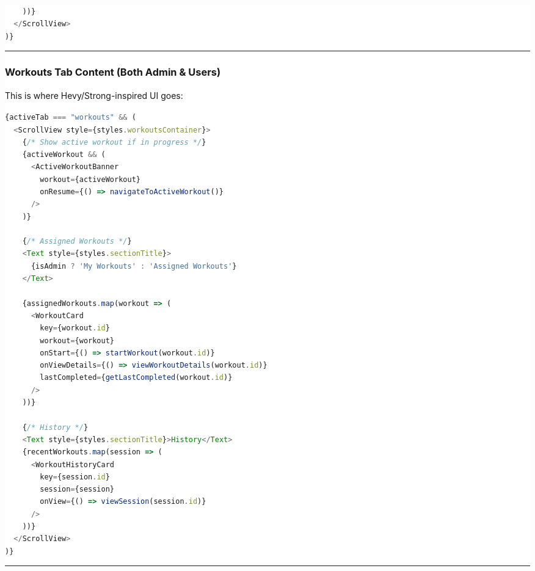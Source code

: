 ```typescript
    ))}
  </ScrollView>
)}
```

---

### Workouts Tab Content (Both Admin & Users)

This is where Hevy/Strong-inspired UI goes:

```typescript
{activeTab === "workouts" && (
  <ScrollView style={styles.workoutsContainer}>
    {/* Show active workout if in progress */}
    {activeWorkout && (
      <ActiveWorkoutBanner 
        workout={activeWorkout}
        onResume={() => navigateToActiveWorkout()}
      />
    )}

    {/* Assigned Workouts */}
    <Text style={styles.sectionTitle}>
      {isAdmin ? 'My Workouts' : 'Assigned Workouts'}
    </Text>
    
    {assignedWorkouts.map(workout => (
      <WorkoutCard
        key={workout.id}
        workout={workout}
        onStart={() => startWorkout(workout.id)}
        onViewDetails={() => viewWorkoutDetails(workout.id)}
        lastCompleted={getLastCompleted(workout.id)}
      />
    ))}

    {/* History */}
    <Text style={styles.sectionTitle}>History</Text>
    {recentWorkouts.map(session => (
      <WorkoutHistoryCard
        key={session.id}
        session={session}
        onView={() => viewSession(session.id)}
      />
    ))}
  </ScrollView>
)}
```

---
